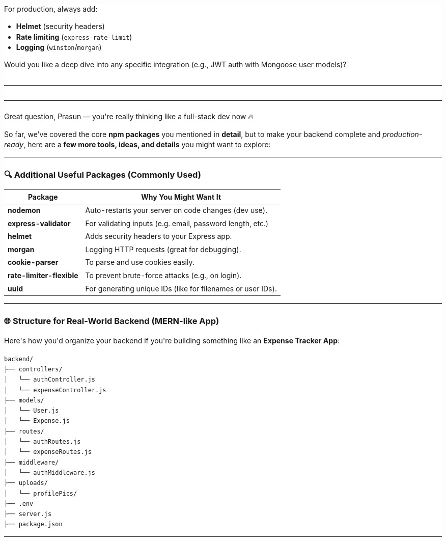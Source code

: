 For production, always add:
- **Helmet** (security headers)
- **Rate limiting** (`express-rate-limit`)
- **Logging** (`winston`/`morgan`)

Would you like a deep dive into any specific integration (e.g., JWT auth with Mongoose user models)?


## <hr>
## <hr>

Great question, Prasun — you're really thinking like a full-stack dev now 🔥

So far, we’ve covered the core **npm packages** you mentioned in **detail**, but to make your backend complete and *production-ready*, here are a **few more tools, ideas, and details** you might want to explore:

---

### 🔍 Additional Useful Packages (Commonly Used)
| Package       | Why You Might Want It                              |
|---------------|----------------------------------------------------|
| **nodemon**   | Auto-restarts your server on code changes (dev use). |
| **express-validator** | For validating inputs (e.g. email, password length, etc.) |
| **helmet**    | Adds security headers to your Express app.         |
| **morgan**    | Logging HTTP requests (great for debugging).       |
| **cookie-parser** | To parse and use cookies easily.               |
| **rate-limiter-flexible** | To prevent brute-force attacks (e.g., on login). |
| **uuid**      | For generating unique IDs (like for filenames or user IDs). |

---

### 🌐 Structure for Real-World Backend (MERN-like App)
Here's how you'd organize your backend if you're building something like an **Expense Tracker App**:

```
backend/
├── controllers/
│   └── authController.js
│   └── expenseController.js
├── models/
│   └── User.js
│   └── Expense.js
├── routes/
│   └── authRoutes.js
│   └── expenseRoutes.js
├── middleware/
│   └── authMiddleware.js
├── uploads/
│   └── profilePics/
├── .env
├── server.js
├── package.json
```

---